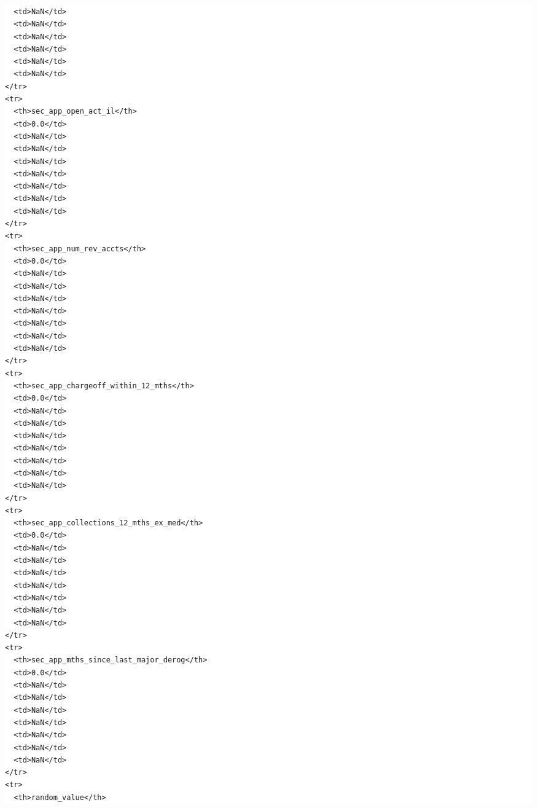       <td>NaN</td>
      <td>NaN</td>
      <td>NaN</td>
      <td>NaN</td>
      <td>NaN</td>
      <td>NaN</td>
    </tr>
    <tr>
      <th>sec_app_open_act_il</th>
      <td>0.0</td>
      <td>NaN</td>
      <td>NaN</td>
      <td>NaN</td>
      <td>NaN</td>
      <td>NaN</td>
      <td>NaN</td>
      <td>NaN</td>
    </tr>
    <tr>
      <th>sec_app_num_rev_accts</th>
      <td>0.0</td>
      <td>NaN</td>
      <td>NaN</td>
      <td>NaN</td>
      <td>NaN</td>
      <td>NaN</td>
      <td>NaN</td>
      <td>NaN</td>
    </tr>
    <tr>
      <th>sec_app_chargeoff_within_12_mths</th>
      <td>0.0</td>
      <td>NaN</td>
      <td>NaN</td>
      <td>NaN</td>
      <td>NaN</td>
      <td>NaN</td>
      <td>NaN</td>
      <td>NaN</td>
    </tr>
    <tr>
      <th>sec_app_collections_12_mths_ex_med</th>
      <td>0.0</td>
      <td>NaN</td>
      <td>NaN</td>
      <td>NaN</td>
      <td>NaN</td>
      <td>NaN</td>
      <td>NaN</td>
      <td>NaN</td>
    </tr>
    <tr>
      <th>sec_app_mths_since_last_major_derog</th>
      <td>0.0</td>
      <td>NaN</td>
      <td>NaN</td>
      <td>NaN</td>
      <td>NaN</td>
      <td>NaN</td>
      <td>NaN</td>
      <td>NaN</td>
    </tr>
    <tr>
      <th>random_value</th>